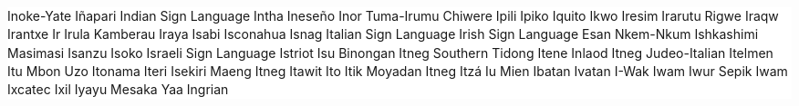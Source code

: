 Inoke-Yate
Iñapari
Indian Sign Language
Intha
Ineseño
Inor
Tuma-Irumu
Chiwere
Ipili
Ipiko
Iquito
Ikwo
Iresim
Irarutu
Rigwe
Iraqw
Irantxe
Ir
Irula
Kamberau
Iraya
Isabi
Isconahua
Isnag
Italian Sign Language
Irish Sign Language
Esan
Nkem-Nkum
Ishkashimi
Masimasi
Isanzu
Isoko
Israeli Sign Language
Istriot
Isu
Binongan Itneg
Southern Tidong
Itene
Inlaod Itneg
Judeo-Italian
Itelmen
Itu Mbon Uzo
Itonama
Iteri
Isekiri
Maeng Itneg
Itawit
Ito
Itik
Moyadan Itneg
Itzá
Iu Mien
Ibatan
Ivatan
I-Wak
Iwam
Iwur
Sepik Iwam
Ixcatec
Ixil
Iyayu
Mesaka
Yaa
Ingrian